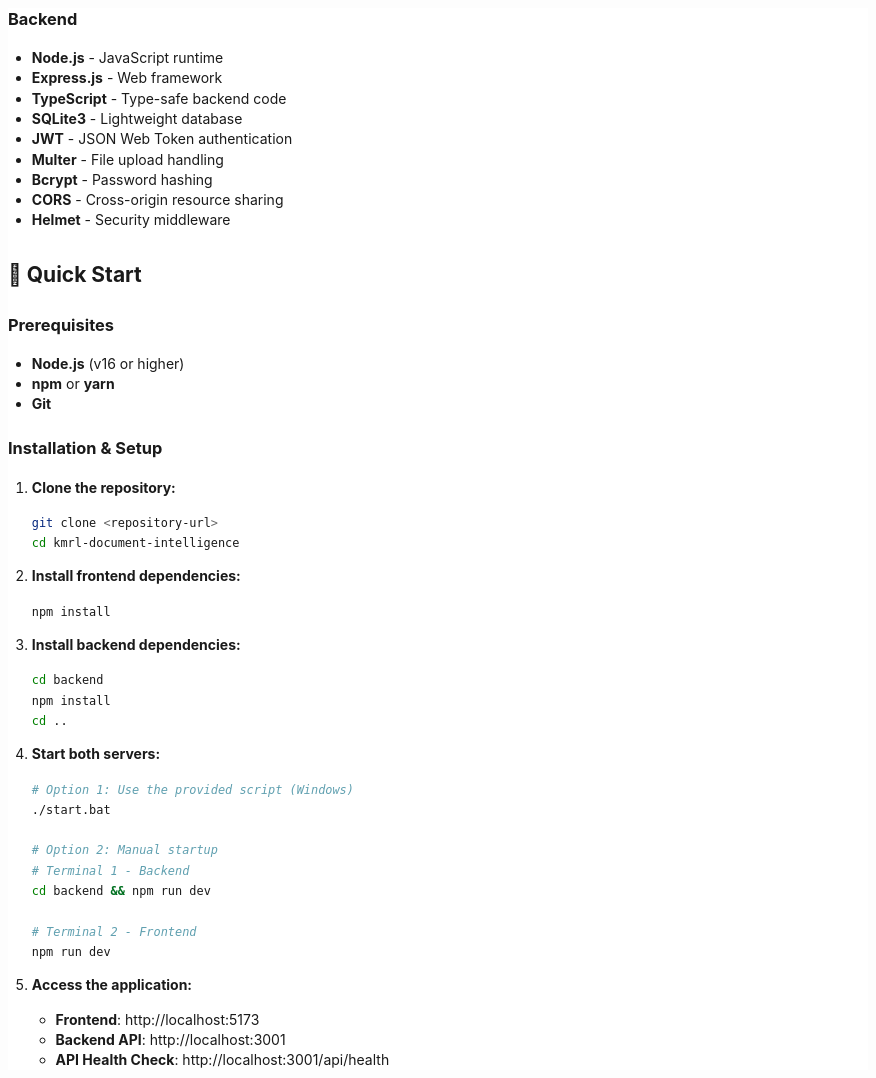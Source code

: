 ### Backend
- **Node.js** - JavaScript runtime
- **Express.js** - Web framework
- **TypeScript** - Type-safe backend code
- **SQLite3** - Lightweight database
- **JWT** - JSON Web Token authentication
- **Multer** - File upload handling
- **Bcrypt** - Password hashing
- **CORS** - Cross-origin resource sharing
- **Helmet** - Security middleware

## 🚀 Quick Start

### Prerequisites
- **Node.js** (v16 or higher)
- **npm** or **yarn**
- **Git**

### Installation & Setup

1. **Clone the repository:**
   ```bash
   git clone <repository-url>
   cd kmrl-document-intelligence
   ```

2. **Install frontend dependencies:**
   ```bash
   npm install
   ```

3. **Install backend dependencies:**
   ```bash
   cd backend
   npm install
   cd ..
   ```

4. **Start both servers:**
   ```bash
   # Option 1: Use the provided script (Windows)
   ./start.bat

   # Option 2: Manual startup
   # Terminal 1 - Backend
   cd backend && npm run dev

   # Terminal 2 - Frontend
   npm run dev
   ```

5. **Access the application:**
   - **Frontend**: http://localhost:5173
   - **Backend API**: http://localhost:3001
   - **API Health Check**: http://localhost:3001/api/health
